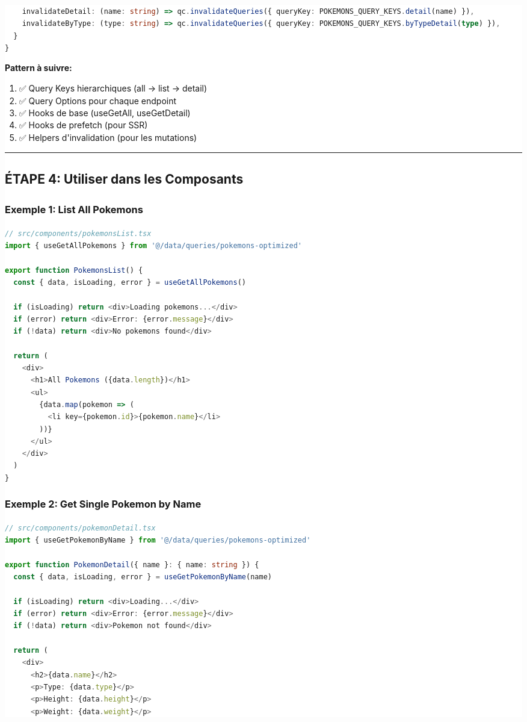 ```typescript
    invalidateDetail: (name: string) => qc.invalidateQueries({ queryKey: POKEMONS_QUERY_KEYS.detail(name) }),
    invalidateByType: (type: string) => qc.invalidateQueries({ queryKey: POKEMONS_QUERY_KEYS.byTypeDetail(type) }),
  }
}
```

**Pattern à suivre:**
1. ✅ Query Keys hierarchiques (all → list → detail)
2. ✅ Query Options pour chaque endpoint
3. ✅ Hooks de base (useGetAll, useGetDetail)
4. ✅ Hooks de prefetch (pour SSR)
5. ✅ Helpers d'invalidation (pour les mutations)

---

## ÉTAPE 4: Utiliser dans les Composants

### Exemple 1: List All Pokemons

```typescript
// src/components/pokemonsList.tsx
import { useGetAllPokemons } from '@/data/queries/pokemons-optimized'

export function PokemonsList() {
  const { data, isLoading, error } = useGetAllPokemons()

  if (isLoading) return <div>Loading pokemons...</div>
  if (error) return <div>Error: {error.message}</div>
  if (!data) return <div>No pokemons found</div>

  return (
    <div>
      <h1>All Pokemons ({data.length})</h1>
      <ul>
        {data.map(pokemon => (
          <li key={pokemon.id}>{pokemon.name}</li>
        ))}
      </ul>
    </div>
  )
}
```

### Exemple 2: Get Single Pokemon by Name

```typescript
// src/components/pokemonDetail.tsx
import { useGetPokemonByName } from '@/data/queries/pokemons-optimized'

export function PokemonDetail({ name }: { name: string }) {
  const { data, isLoading, error } = useGetPokemonByName(name)

  if (isLoading) return <div>Loading...</div>
  if (error) return <div>Error: {error.message}</div>
  if (!data) return <div>Pokemon not found</div>

  return (
    <div>
      <h2>{data.name}</h2>
      <p>Type: {data.type}</p>
      <p>Height: {data.height}</p>
      <p>Weight: {data.weight}</p>
```